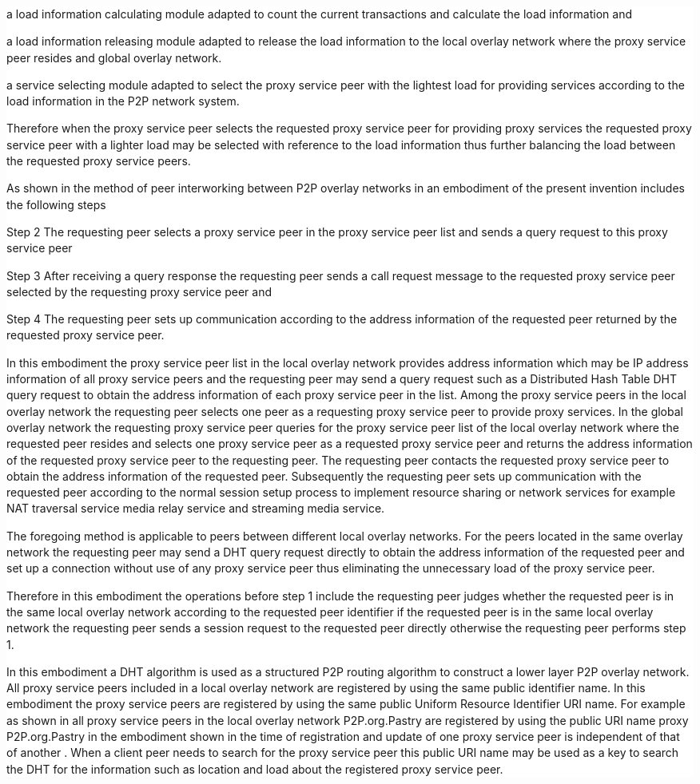 a load information calculating module adapted to count the current transactions and calculate the load information and

a load information releasing module adapted to release the load information to the local overlay network where the proxy service peer resides and global overlay network.

a service selecting module adapted to select the proxy service peer with the lightest load for providing services according to the load information in the P2P network system.

Therefore when the proxy service peer selects the requested proxy service peer for providing proxy services the requested proxy service peer with a lighter load may be selected with reference to the load information thus further balancing the load between the requested proxy service peers.

As shown in the method of peer interworking between P2P overlay networks in an embodiment of the present invention includes the following steps 

Step 2 The requesting peer selects a proxy service peer in the proxy service peer list and sends a query request to this proxy service peer 

Step 3 After receiving a query response the requesting peer sends a call request message to the requested proxy service peer selected by the requesting proxy service peer and

Step 4 The requesting peer sets up communication according to the address information of the requested peer returned by the requested proxy service peer.

In this embodiment the proxy service peer list in the local overlay network provides address information which may be IP address information of all proxy service peers and the requesting peer may send a query request such as a Distributed Hash Table DHT query request to obtain the address information of each proxy service peer in the list. Among the proxy service peers in the local overlay network the requesting peer selects one peer as a requesting proxy service peer to provide proxy services. In the global overlay network the requesting proxy service peer queries for the proxy service peer list of the local overlay network where the requested peer resides and selects one proxy service peer as a requested proxy service peer and returns the address information of the requested proxy service peer to the requesting peer. The requesting peer contacts the requested proxy service peer to obtain the address information of the requested peer. Subsequently the requesting peer sets up communication with the requested peer according to the normal session setup process to implement resource sharing or network services for example NAT traversal service media relay service and streaming media service.

The foregoing method is applicable to peers between different local overlay networks. For the peers located in the same overlay network the requesting peer may send a DHT query request directly to obtain the address information of the requested peer and set up a connection without use of any proxy service peer thus eliminating the unnecessary load of the proxy service peer.

Therefore in this embodiment the operations before step 1 include the requesting peer judges whether the requested peer is in the same local overlay network according to the requested peer identifier if the requested peer is in the same local overlay network the requesting peer sends a session request to the requested peer directly otherwise the requesting peer performs step 1.

In this embodiment a DHT algorithm is used as a structured P2P routing algorithm to construct a lower layer P2P overlay network. All proxy service peers included in a local overlay network are registered by using the same public identifier name. In this embodiment the proxy service peers are registered by using the same public Uniform Resource Identifier URI name. For example as shown in all proxy service peers in the local overlay network P2P.org.Pastry are registered by using the public URI name proxy P2P.org.Pastry in the embodiment shown in the time of registration and update of one proxy service peer is independent of that of another . When a client peer needs to search for the proxy service peer this public URI name may be used as a key to search the DHT for the information such as location and load about the registered proxy service peer.

